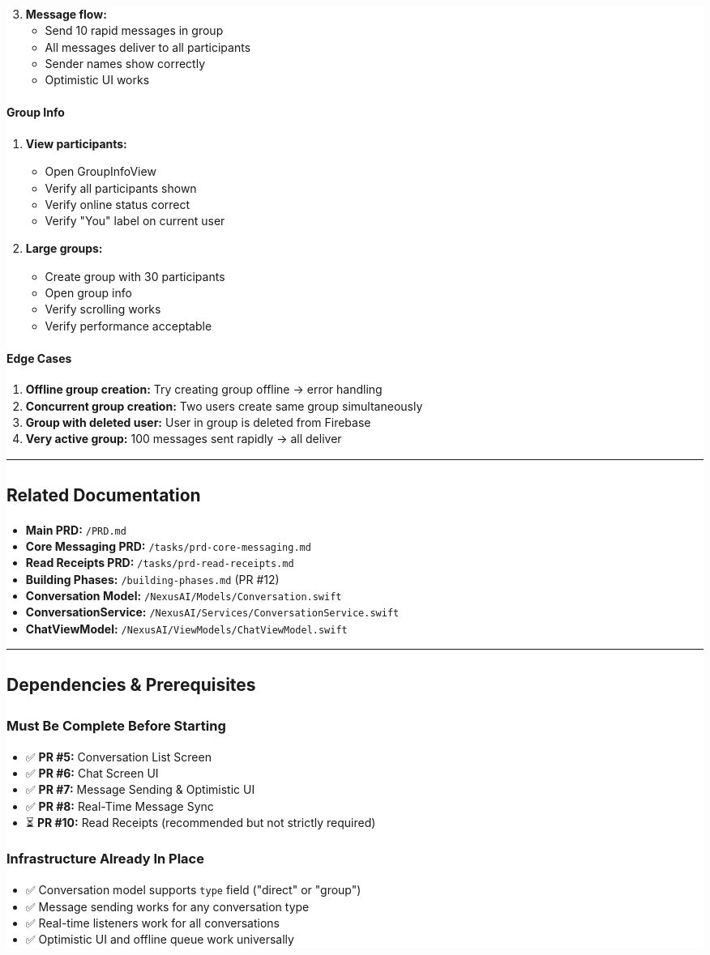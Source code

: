 3. **Message flow:**
   - Send 10 rapid messages in group
   - All messages deliver to all participants
   - Sender names show correctly
   - Optimistic UI works

#### Group Info
1. **View participants:**
   - Open GroupInfoView
   - Verify all participants shown
   - Verify online status correct
   - Verify "You" label on current user

2. **Large groups:**
   - Create group with 30 participants
   - Open group info
   - Verify scrolling works
   - Verify performance acceptable

#### Edge Cases
1. **Offline group creation:** Try creating group offline → error handling
2. **Concurrent group creation:** Two users create same group simultaneously
3. **Group with deleted user:** User in group is deleted from Firebase
4. **Very active group:** 100 messages sent rapidly → all deliver

---

## Related Documentation

- **Main PRD:** `/PRD.md`
- **Core Messaging PRD:** `/tasks/prd-core-messaging.md`
- **Read Receipts PRD:** `/tasks/prd-read-receipts.md`
- **Building Phases:** `/building-phases.md` (PR #12)
- **Conversation Model:** `/NexusAI/Models/Conversation.swift`
- **ConversationService:** `/NexusAI/Services/ConversationService.swift`
- **ChatViewModel:** `/NexusAI/ViewModels/ChatViewModel.swift`

---

## Dependencies & Prerequisites

### Must Be Complete Before Starting
- ✅ **PR #5:** Conversation List Screen
- ✅ **PR #6:** Chat Screen UI
- ✅ **PR #7:** Message Sending & Optimistic UI
- ✅ **PR #8:** Real-Time Message Sync
- ⏳ **PR #10:** Read Receipts (recommended but not strictly required)

### Infrastructure Already In Place
- ✅ Conversation model supports `type` field ("direct" or "group")
- ✅ Message sending works for any conversation type
- ✅ Real-time listeners work for all conversations
- ✅ Optimistic UI and offline queue work universally
